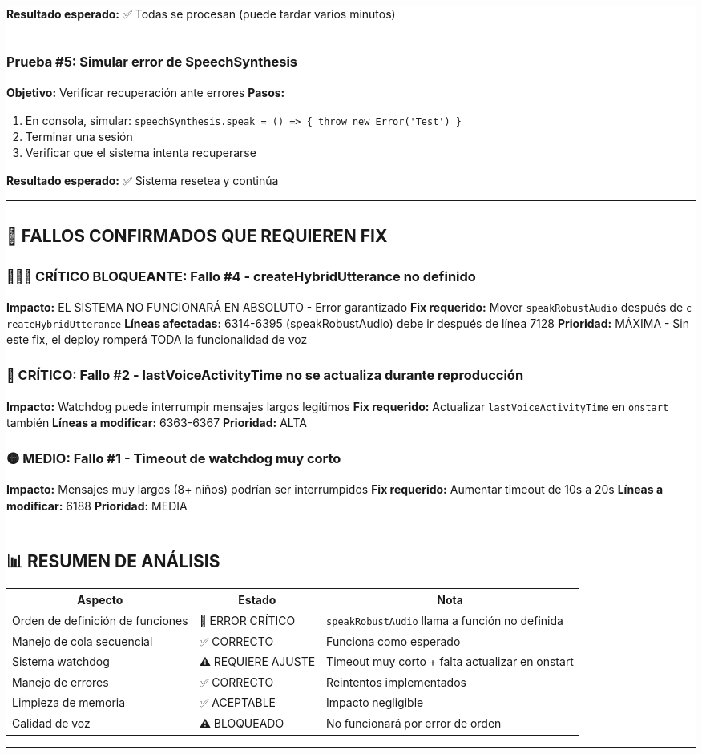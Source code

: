 **Resultado esperado:** ✅ Todas se procesan (puede tardar varios minutos)

---

### Prueba #5: Simular error de SpeechSynthesis
**Objetivo:** Verificar recuperación ante errores
**Pasos:**
1. En consola, simular: `speechSynthesis.speak = () => { throw new Error('Test') }`
2. Terminar una sesión
3. Verificar que el sistema intenta recuperarse

**Resultado esperado:** ✅ Sistema resetea y continúa

---

## 🚨 FALLOS CONFIRMADOS QUE REQUIEREN FIX

### 🔴🔴🔴 CRÍTICO BLOQUEANTE: Fallo #4 - createHybridUtterance no definido
**Impacto:** EL SISTEMA NO FUNCIONARÁ EN ABSOLUTO - Error garantizado
**Fix requerido:** Mover `speakRobustAudio` después de `createHybridUtterance`
**Líneas afectadas:** 6314-6395 (speakRobustAudio) debe ir después de línea 7128
**Prioridad:** MÁXIMA - Sin este fix, el deploy romperá TODA la funcionalidad de voz

### 🔴 CRÍTICO: Fallo #2 - lastVoiceActivityTime no se actualiza durante reproducción
**Impacto:** Watchdog puede interrumpir mensajes largos legítimos
**Fix requerido:** Actualizar `lastVoiceActivityTime` en `onstart` también
**Líneas a modificar:** 6363-6367
**Prioridad:** ALTA

### 🟡 MEDIO: Fallo #1 - Timeout de watchdog muy corto
**Impacto:** Mensajes muy largos (8+ niños) podrían ser interrumpidos
**Fix requerido:** Aumentar timeout de 10s a 20s
**Líneas a modificar:** 6188
**Prioridad:** MEDIA

---

## 📊 RESUMEN DE ANÁLISIS

| Aspecto | Estado | Nota |
|---------|--------|------|
| Orden de definición de funciones | 🔴 ERROR CRÍTICO | `speakRobustAudio` llama a función no definida |
| Manejo de cola secuencial | ✅ CORRECTO | Funciona como esperado |
| Sistema watchdog | ⚠️ REQUIERE AJUSTE | Timeout muy corto + falta actualizar en onstart |
| Manejo de errores | ✅ CORRECTO | Reintentos implementados |
| Limpieza de memoria | ✅ ACEPTABLE | Impacto negligible |
| Calidad de voz | ⚠️ BLOQUEADO | No funcionará por error de orden |

---